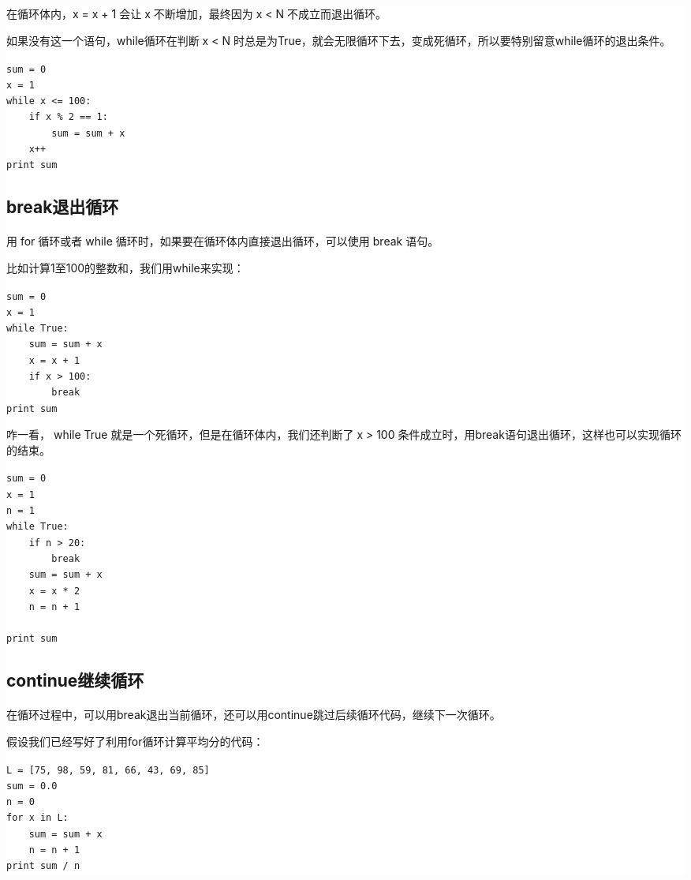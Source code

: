 在循环体内，x = x + 1 会让 x 不断增加，最终因为 x < N 不成立而退出循环。

如果没有这一个语句，while循环在判断 x < N 时总是为True，就会无限循环下去，变成死循环，所以要特别留意while循环的退出条件。

	sum = 0
	x = 1
	while x <= 100:
	    if x % 2 == 1:
	        sum = sum + x
	    x++
	print sum

## break退出循环 ##

用 for 循环或者 while 循环时，如果要在循环体内直接退出循环，可以使用 break 语句。

比如计算1至100的整数和，我们用while来实现：

	sum = 0
	x = 1
	while True:
	    sum = sum + x
	    x = x + 1
	    if x > 100:
	        break
	print sum

咋一看， while True 就是一个死循环，但是在循环体内，我们还判断了 x > 100 条件成立时，用break语句退出循环，这样也可以实现循环的结束。

	sum = 0
	x = 1
	n = 1
	while True:
	    if n > 20:
	        break
	    sum = sum + x
	    x = x * 2
	    n = n + 1
	
	print sum

## continue继续循环 ##

在循环过程中，可以用break退出当前循环，还可以用continue跳过后续循环代码，继续下一次循环。

假设我们已经写好了利用for循环计算平均分的代码：

	L = [75, 98, 59, 81, 66, 43, 69, 85]
	sum = 0.0
	n = 0
	for x in L:
	    sum = sum + x
	    n = n + 1
	print sum / n
